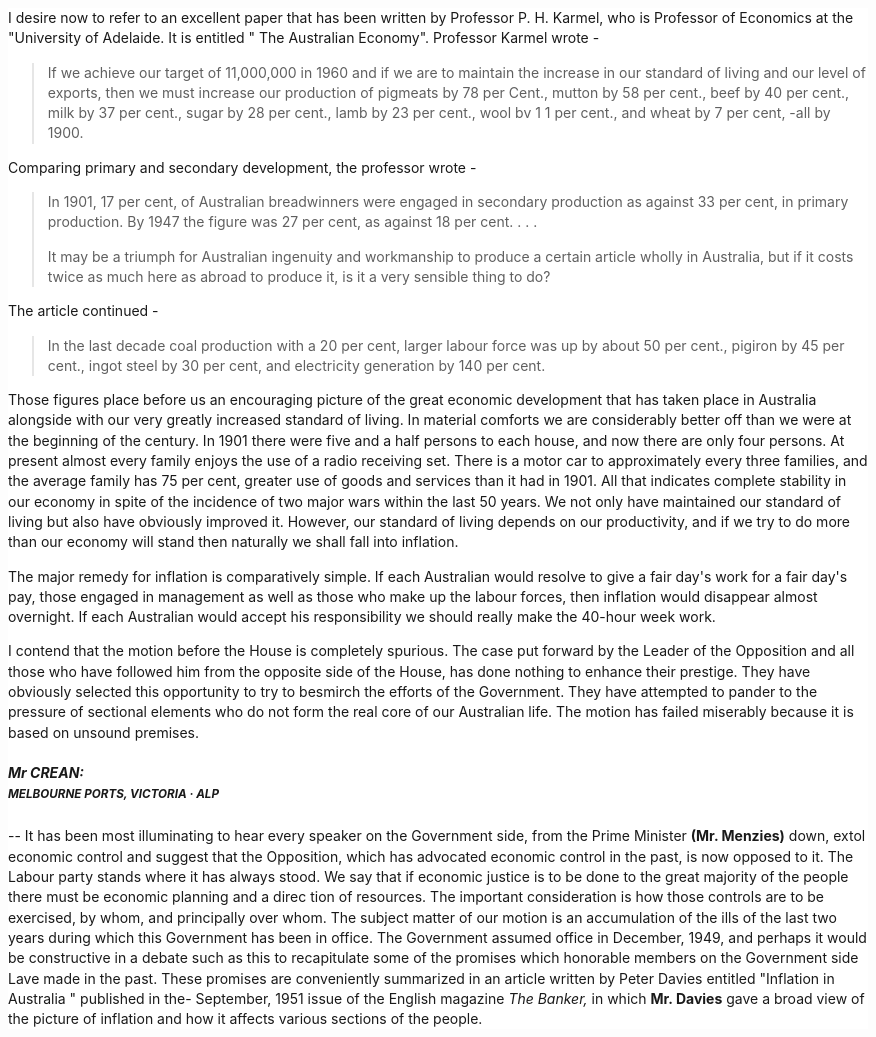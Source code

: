 I desire now to refer to an excellent paper that has been written by Professor P. H. Karmel, who is Professor of Economics at the "University of Adelaide. It is entitled " The Australian Economy". Professor Karmel wrote - 

  >If we achieve our target of 11,000,000 in 1960 and if we are to maintain the increase in our standard of living and our level of exports, then we must increase our production of pigmeats by 78 per Cent., mutton by 58 per cent., beef by 40 per cent., milk by 37 per cent., sugar by 28 per cent., lamb by 23 per cent., wool bv 1 1 per cent., and wheat by 7 per cent, -all by 1900. 

Comparing primary and secondary development, the professor wrote - 

  >In 1901, 17 per cent, of Australian breadwinners were engaged in secondary production as against 33 per cent, in primary production. By 1947 the figure was 27 per cent, as against 18 per cent. . . . 
  >
  >It may be a triumph for Australian ingenuity and workmanship to produce a certain article wholly in Australia, but if it costs twice as much here as abroad to produce it, is it a very sensible thing to do? 

The article continued - 

  >In the last decade coal production with a 20 per cent, larger labour force was up by about 50 per cent., pigiron by 45 per cent., ingot steel by 30 per cent, and electricity generation by 140 per cent. 

Those figures place before us an encouraging picture of the great economic development that has taken place in Australia alongside with our very greatly increased standard of living. In material comforts we are considerably better off than we were at the beginning of the century. In 1901 there were five and a half persons to each house, and now there are only four persons. At present almost every family enjoys the use of a radio receiving set. There is a motor car to approximately every three families, and the average family has 75 per cent, greater use of goods and services than it had in 1901. All that indicates complete stability in our economy in spite of the incidence of two major wars within the last 50 years. We not only have maintained our standard of living but also have obviously improved it. However, our standard of living depends on our productivity, and if we try to do more than our economy will stand then naturally we shall fall into inflation. 

The major remedy for inflation is comparatively simple. If each Australian would resolve to give a fair day's work for a fair day's pay, those engaged in management as well as those who make up the labour forces, then inflation would disappear almost overnight. If each Australian would accept his responsibility we should really make the 40-hour week work. 

I contend that the motion before the House is completely spurious. The case put forward by the Leader of the Opposition and all those who have followed him from the opposite side of the House, has done nothing to enhance their prestige. They have obviously selected this opportunity to try to besmirch the efforts of the Government. They have attempted to pander to the pressure of sectional elements who do not form the real core of our Australian life. The motion has failed miserably because it is based on unsound premises. 

##### Mr CREAN:<br><small class="text-muted">MELBOURNE PORTS, VICTORIA &middot; ALP</small>

-- It has been most illuminating to hear every  speaker  on the Government side, from the Prime Minister  **(Mr. Menzies)**  down, extol economic control and suggest that the Opposition, which has advocated economic control in the past, is now opposed to it. The Labour party stands where it has always stood. We say that if economic justice is to be done to the great majority of the people there must be economic planning and a direc tion of resources. The important consideration is how those controls are to be exercised, by whom, and principally over whom. The subject matter of our motion is an accumulation of the ills of the last two years during which this Government has been in office. The Government assumed office in December, 1949, and perhaps it would be constructive in a debate such as this to recapitulate some of the promises which honorable members on the Government side Lave made in the past. These promises are conveniently summarized in an article written by Peter Davies entitled "Inflation in Australia " published in the- September, 1951 issue of the English magazine  *The Banker,*  in which  **Mr. Davies**  gave a broad view of the picture of inflation and how it affects various sections of the people. 
